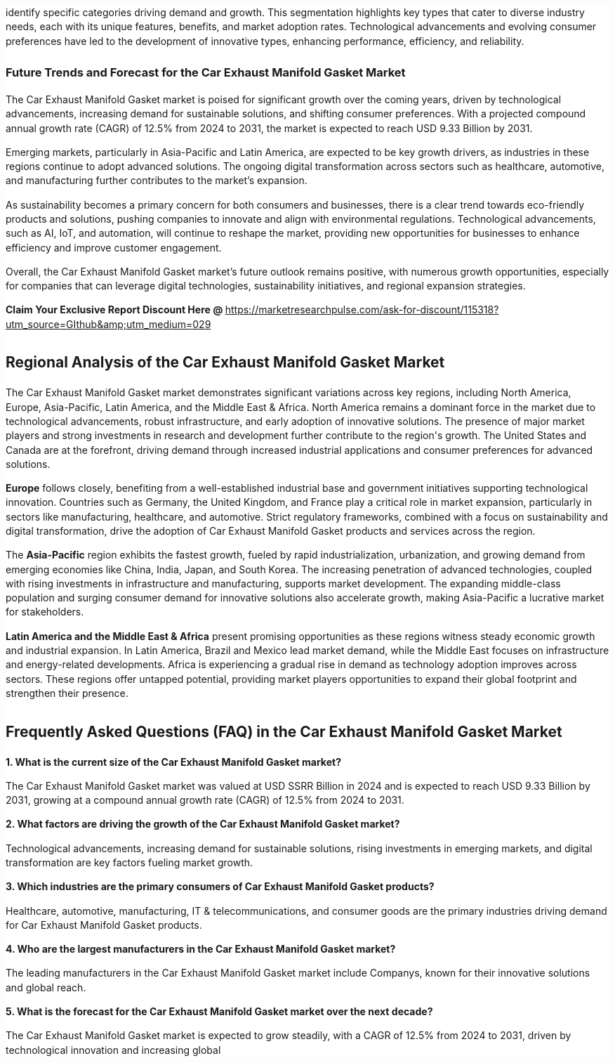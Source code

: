 identify specific categories driving demand and growth. This segmentation highlights key types that cater to diverse industry needs, each with its unique features, benefits, and market adoption rates. Technological advancements and evolving consumer preferences have led to the development of innovative types, enhancing performance, efficiency, and reliability.</p><h3>Future Trends and Forecast for the Car Exhaust Manifold Gasket Market</h3><p>The Car Exhaust Manifold Gasket market is poised for significant growth over the coming years, driven by technological advancements, increasing demand for sustainable solutions, and shifting consumer preferences. With a projected compound annual growth rate (CAGR) of 12.5% from 2024 to 2031, the market is expected to reach USD 9.33 Billion by 2031.</p><p>Emerging markets, particularly in Asia-Pacific and Latin America, are expected to be key growth drivers, as industries in these regions continue to adopt advanced solutions. The ongoing digital transformation across sectors such as healthcare, automotive, and manufacturing further contributes to the market&rsquo;s expansion.</p><p>As sustainability becomes a primary concern for both consumers and businesses, there is a clear trend towards eco-friendly products and solutions, pushing companies to innovate and align with environmental regulations. Technological advancements, such as AI, IoT, and automation, will continue to reshape the market, providing new opportunities for businesses to enhance efficiency and improve customer engagement.</p><p>Overall, the Car Exhaust Manifold Gasket market&rsquo;s future outlook remains positive, with numerous growth opportunities, especially for companies that can leverage digital technologies, sustainability initiatives, and regional expansion strategies.</p><p><strong>Claim Your Exclusive Report Discount Here @ </strong><a href="https://marketresearchpulse.com/ask-for-discount/115318?utm_source=GIthub&amp;utm_medium=029">https://marketresearchpulse.com/ask-for-discount/115318?utm_source=GIthub&amp;utm_medium=029</a></p><h2><strong>Regional Analysis of the Car Exhaust Manifold Gasket Market</strong></h2><p>The Car Exhaust Manifold Gasket market demonstrates significant variations across key regions, including North America, Europe, Asia-Pacific, Latin America, and the Middle East &amp; Africa. North America remains a dominant force in the market due to technological advancements, robust infrastructure, and early adoption of innovative solutions. The presence of major market players and strong investments in research and development further contribute to the region's growth. The United States and Canada are at the forefront, driving demand through increased industrial applications and consumer preferences for advanced solutions.</p><p><strong>Europe</strong> follows closely, benefiting from a well-established industrial base and government initiatives supporting technological innovation. Countries such as Germany, the United Kingdom, and France play a critical role in market expansion, particularly in sectors like manufacturing, healthcare, and automotive. Strict regulatory frameworks, combined with a focus on sustainability and digital transformation, drive the adoption of Car Exhaust Manifold Gasket products and services across the region.</p><p>The <strong>Asia-Pacific</strong> region exhibits the fastest growth, fueled by rapid industrialization, urbanization, and growing demand from emerging economies like China, India, Japan, and South Korea. The increasing penetration of advanced technologies, coupled with rising investments in infrastructure and manufacturing, supports market development. The expanding middle-class population and surging consumer demand for innovative solutions also accelerate growth, making Asia-Pacific a lucrative market for stakeholders.</p><p><strong>Latin America and the Middle East &amp; Africa</strong> present promising opportunities as these regions witness steady economic growth and industrial expansion. In Latin America, Brazil and Mexico lead market demand, while the Middle East focuses on infrastructure and energy-related developments. Africa is experiencing a gradual rise in demand as technology adoption improves across sectors. These regions offer untapped potential, providing market players opportunities to expand their global footprint and strengthen their presence.</p><h2><strong>Frequently Asked Questions (FAQ) in the Car Exhaust Manifold Gasket Market</strong></h2><p><strong>1. What is the current size of the Car Exhaust Manifold Gasket market?</strong></p><p>The Car Exhaust Manifold Gasket market was valued at USD SSRR Billion in 2024 and is expected to reach USD 9.33 Billion by 2031, growing at a compound annual growth rate (CAGR) of 12.5% from 2024 to 2031.</p><p><strong>2. What factors are driving the growth of the Car Exhaust Manifold Gasket market?</strong></p><p>Technological advancements, increasing demand for sustainable solutions, rising investments in emerging markets, and digital transformation are key factors fueling market growth.</p><p><strong>3. Which industries are the primary consumers of Car Exhaust Manifold Gasket products?</strong></p><p>Healthcare, automotive, manufacturing, IT &amp; telecommunications, and consumer goods are the primary industries driving demand for Car Exhaust Manifold Gasket products.</p><p><strong>4. Who are the largest manufacturers in the Car Exhaust Manifold Gasket market?</strong></p><p>The leading manufacturers in the Car Exhaust Manifold Gasket market include Companys, known for their innovative solutions and global reach.</p><p><strong>5. What is the forecast for the Car Exhaust Manifold Gasket market over the next decade?</strong></p><p>The Car Exhaust Manifold Gasket market is expected to grow steadily, with a CAGR of 12.5% from 2024 to 2031, driven by technological innovation and increasing global